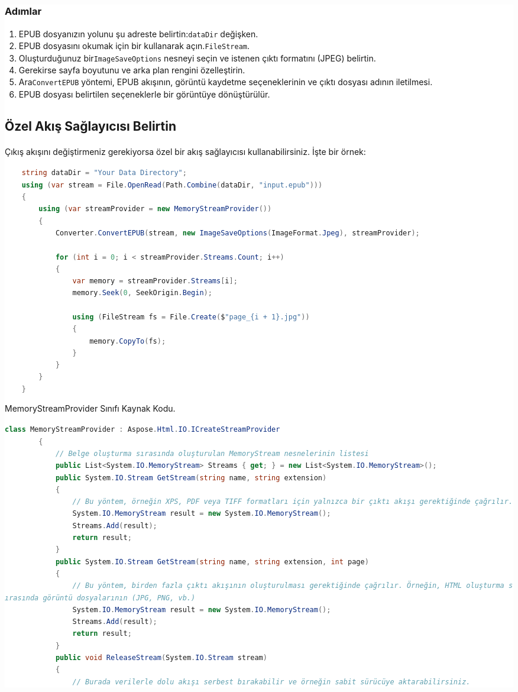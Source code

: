 ### Adımlar

1.  EPUB dosyanızın yolunu şu adreste belirtin:`dataDir` değişken.
2.  EPUB dosyasını okumak için bir kullanarak açın.`FileStream`.
3.  Oluşturduğunuz bir`ImageSaveOptions` nesneyi seçin ve istenen çıktı formatını (JPEG) belirtin.
4. Gerekirse sayfa boyutunu ve arka plan rengini özelleştirin.
5.  Ara`ConvertEPUB` yöntemi, EPUB akışının, görüntü kaydetme seçeneklerinin ve çıktı dosyası adının iletilmesi.
6. EPUB dosyası belirtilen seçeneklerle bir görüntüye dönüştürülür.

## Özel Akış Sağlayıcısı Belirtin

Çıkış akışını değiştirmeniz gerekiyorsa özel bir akış sağlayıcısı kullanabilirsiniz. İşte bir örnek:

```csharp
    string dataDir = "Your Data Directory";
    using (var stream = File.OpenRead(Path.Combine(dataDir, "input.epub")))
    {
        using (var streamProvider = new MemoryStreamProvider())
        {
            Converter.ConvertEPUB(stream, new ImageSaveOptions(ImageFormat.Jpeg), streamProvider);
            
            for (int i = 0; i < streamProvider.Streams.Count; i++)
            {
                var memory = streamProvider.Streams[i];
                memory.Seek(0, SeekOrigin.Begin);
                
                using (FileStream fs = File.Create($"page_{i + 1}.jpg"))
                {
                    memory.CopyTo(fs);
                }
            }
        }
    }

```
MemoryStreamProvider Sınıfı Kaynak Kodu.

```csharp
class MemoryStreamProvider : Aspose.Html.IO.ICreateStreamProvider
        {
            // Belge oluşturma sırasında oluşturulan MemoryStream nesnelerinin listesi
            public List<System.IO.MemoryStream> Streams { get; } = new List<System.IO.MemoryStream>();
            public System.IO.Stream GetStream(string name, string extension)
            {
                // Bu yöntem, örneğin XPS, PDF veya TIFF formatları için yalnızca bir çıktı akışı gerektiğinde çağrılır.
                System.IO.MemoryStream result = new System.IO.MemoryStream();
                Streams.Add(result);
                return result;
            }
            public System.IO.Stream GetStream(string name, string extension, int page)
            {
                // Bu yöntem, birden fazla çıktı akışının oluşturulması gerektiğinde çağrılır. Örneğin, HTML oluşturma sırasında görüntü dosyalarının (JPG, PNG, vb.)
                System.IO.MemoryStream result = new System.IO.MemoryStream();
                Streams.Add(result);
                return result;
            }
            public void ReleaseStream(System.IO.Stream stream)
            {
                // Burada verilerle dolu akışı serbest bırakabilir ve örneğin sabit sürücüye aktarabilirsiniz.
```
